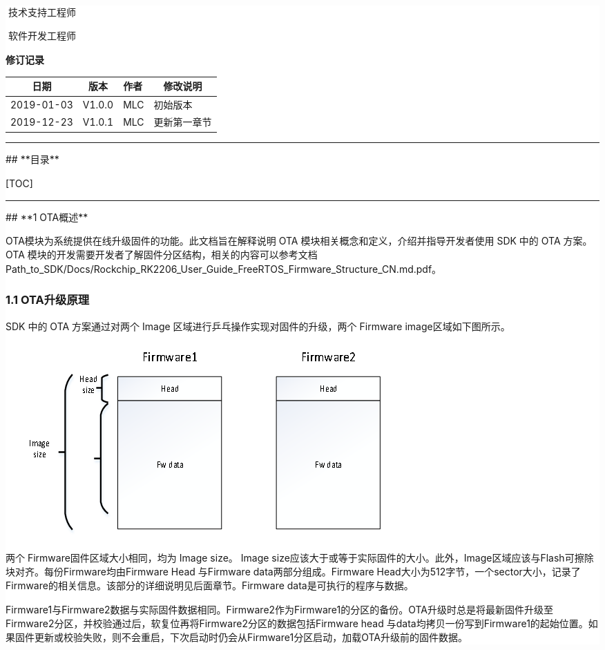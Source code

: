 ​        技术支持工程师

​        软件开发工程师

**修订记录**

| **日期**   | **版本** | **作者** | **修改说明** |
| ---------- | -------- | :------- | ------------ |
| 2019-01-03 | V1.0.0   | MLC      | 初始版本     |
| 2019-12-23 | V1.0.1   | MLC      | 更新第一章节 |

---

<div style="page-break-after: always;"></div>
## **目录**

[TOC]

---

<div style="page-break-after: always;"></div>
## **1 OTA概述**

OTA模块为系统提供在线升级固件的功能。此文档旨在解释说明 OTA 模块相关概念和定义，介绍并指导开发者使用 SDK 中的 OTA 方案。OTA 模块的开发需要开发者了解固件分区结构，相关的内容可以参考文档Path_to_SDK/Docs/Rockchip_RK2206_User_Guide_FreeRTOS_Firmware_Structure_CN.md.pdf。

### **1.1 OTA升级原理**

SDK 中的 OTA 方案通过对两个 Image 区域进行乒乓操作实现对固件的升级，两个 Firmware image区域如下图所示。

![](resources/ota_fw_struct.png)

两个 Firmware固件区域大小相同，均为 Image size。 Image  size应该大于或等于实际固件的大小。此外，Image区域应该与Flash可擦除块对齐。每份Firmware均由Firmware Head 与Firmware data两部分组成。Firmware Head大小为512字节，一个sector大小，记录了Firmware的相关信息。该部分的详细说明见后面章节。Firmware data是可执行的程序与数据。

Firmware1与Firmware2数据与实际固件数据相同。Firmware2作为Firmware1的分区的备份。OTA升级时总是将最新固件升级至Firmware2分区，并校验通过后，软复位再将Firmware2分区的数据包括Firmware head 与data均拷贝一份写到Firmware1的起始位置。如果固件更新或校验失败，则不会重启，下次启动时仍会从Firmware1分区启动，加载OTA升级前的固件数据。
